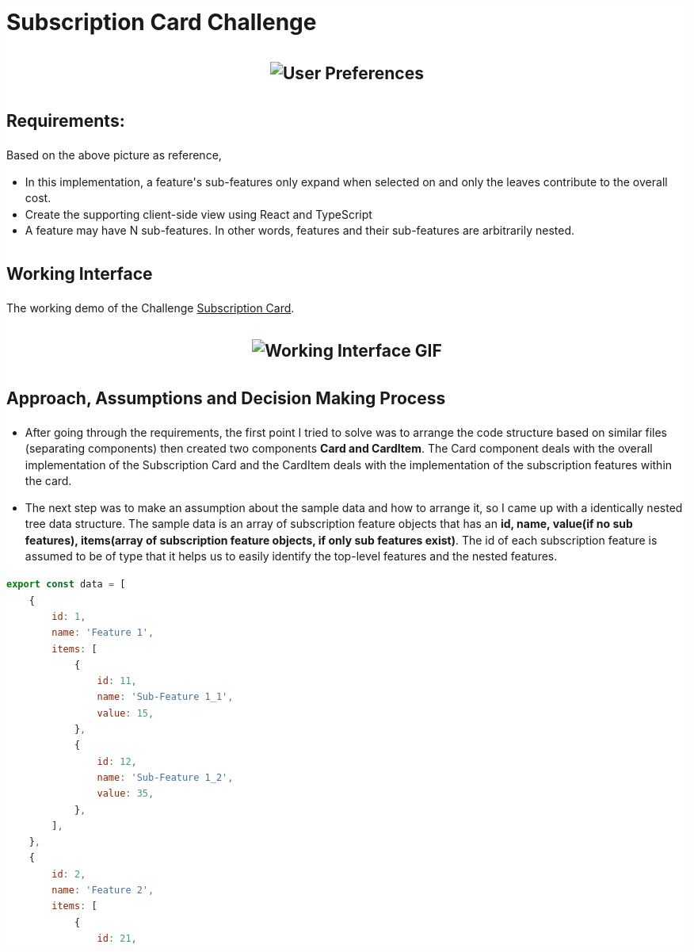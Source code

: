 # Subscription Card Challenge

<h2 align="center">
  <img src="https://github.com/nmudd037/subscriptionTsChalenge/blob/master/examples/user-preferences.png" alt="User Preferences" width="100%">
</h2>

## Requirements:

Based on the above picture as reference,

-   In this implementation, a feature's sub-features only expand when selected on and only the leaves contribute to the overall cost.
-   Create the supporting client-side view using React and TypeScript
-   A feature may have N sub-features. In other words, features and their sub-features are
    arbitrarily nested.

## Working Interface

The working demo of the Challenge [Subscription Card](https://subscription-ts-chalenge.vercel.app/).

<h2 align="center">
  <img src="https://github.com/nmudd037/subscriptionTsChalenge/blob/master/examples/working-interface-gif.gif" alt="Working Interface GIF" width="660px" />
  <br>
</h2>

## Approach, Assumptions and Decision Making Process

-   After going through the requirements, the first point I tried to solve was to arrange the code structure based on similar files (separating components) then created two components **Card and CardItem**. The Card component deals with the overall implementation of the Subscription Card and the CardItem deals with the implementation of the subscription features within the card.

-   The next step was to make an assumption about the sample data and how to arrange it, so I came up with a identically nested tree data structure. The sample data is an array of subscription feature objects that has an **id, name, value(if no sub features), items(array of subscription feature objects, if only sub features exist)**. The id of each subscription feature is assumed to be of type that it helps us to easily identify the top-level features and the nested features.

```javascript
export const data = [
    {
        id: 1,
        name: 'Feature 1',
        items: [
            {
                id: 11,
                name: 'Sub-Feature 1_1',
                value: 15,
            },
            {
                id: 12,
                name: 'Sub-Feature 1_2',
                value: 35,
            },
        ],
    },
    {
        id: 2,
        name: 'Feature 2',
        items: [
            {
                id: 21,
```